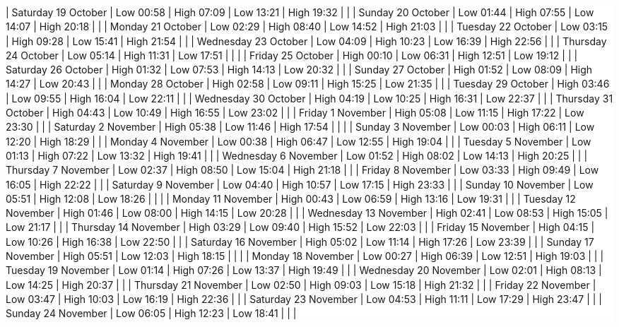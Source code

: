 | Saturday 19 October | Low 00:58 | High 07:09 | Low 13:21 | High 19:32 |  |
| Sunday 20 October | Low 01:44 | High 07:55 | Low 14:07 | High 20:18 |  |
| Monday 21 October | Low 02:29 | High 08:40 | Low 14:52 | High 21:03 |  |
| Tuesday 22 October | Low 03:15 | High 09:28 | Low 15:41 | High 21:54 |  |
| Wednesday 23 October | Low 04:09 | High 10:23 | Low 16:39 | High 22:56 |  |
| Thursday 24 October | Low 05:14 | High 11:31 | Low 17:51 |  |  |
| Friday 25 October | High 00:10 | Low 06:31 | High 12:51 | Low 19:12 |  |
| Saturday 26 October | High 01:32 | Low 07:53 | High 14:13 | Low 20:32 |  |
| Sunday 27 October | High 01:52 | Low 08:09 | High 14:27 | Low 20:43 |  |
| Monday 28 October | High 02:58 | Low 09:11 | High 15:25 | Low 21:35 |  |
| Tuesday 29 October | High 03:46 | Low 09:55 | High 16:04 | Low 22:11 |  |
| Wednesday 30 October | High 04:19 | Low 10:25 | High 16:31 | Low 22:37 |  |
| Thursday 31 October | High 04:43 | Low 10:49 | High 16:55 | Low 23:02 |  |
| Friday 1 November | High 05:08 | Low 11:15 | High 17:22 | Low 23:30 |  |
| Saturday 2 November | High 05:38 | Low 11:46 | High 17:54 |  |  |
| Sunday 3 November | Low 00:03 | High 06:11 | Low 12:20 | High 18:29 |  |
| Monday 4 November | Low 00:38 | High 06:47 | Low 12:55 | High 19:04 |  |
| Tuesday 5 November | Low 01:13 | High 07:22 | Low 13:32 | High 19:41 |  |
| Wednesday 6 November | Low 01:52 | High 08:02 | Low 14:13 | High 20:25 |  |
| Thursday 7 November | Low 02:37 | High 08:50 | Low 15:04 | High 21:18 |  |
| Friday 8 November | Low 03:33 | High 09:49 | Low 16:05 | High 22:22 |  |
| Saturday 9 November | Low 04:40 | High 10:57 | Low 17:15 | High 23:33 |  |
| Sunday 10 November | Low 05:51 | High 12:08 | Low 18:26 |  |  |
| Monday 11 November | High 00:43 | Low 06:59 | High 13:16 | Low 19:31 |  |
| Tuesday 12 November | High 01:46 | Low 08:00 | High 14:15 | Low 20:28 |  |
| Wednesday 13 November | High 02:41 | Low 08:53 | High 15:05 | Low 21:17 |  |
| Thursday 14 November | High 03:29 | Low 09:40 | High 15:52 | Low 22:03 |  |
| Friday 15 November | High 04:15 | Low 10:26 | High 16:38 | Low 22:50 |  |
| Saturday 16 November | High 05:02 | Low 11:14 | High 17:26 | Low 23:39 |  |
| Sunday 17 November | High 05:51 | Low 12:03 | High 18:15 |  |  |
| Monday 18 November | Low 00:27 | High 06:39 | Low 12:51 | High 19:03 |  |
| Tuesday 19 November | Low 01:14 | High 07:26 | Low 13:37 | High 19:49 |  |
| Wednesday 20 November | Low 02:01 | High 08:13 | Low 14:25 | High 20:37 |  |
| Thursday 21 November | Low 02:50 | High 09:03 | Low 15:18 | High 21:32 |  |
| Friday 22 November | Low 03:47 | High 10:03 | Low 16:19 | High 22:36 |  |
| Saturday 23 November | Low 04:53 | High 11:11 | Low 17:29 | High 23:47 |  |
| Sunday 24 November | Low 06:05 | High 12:23 | Low 18:41 |  |  |